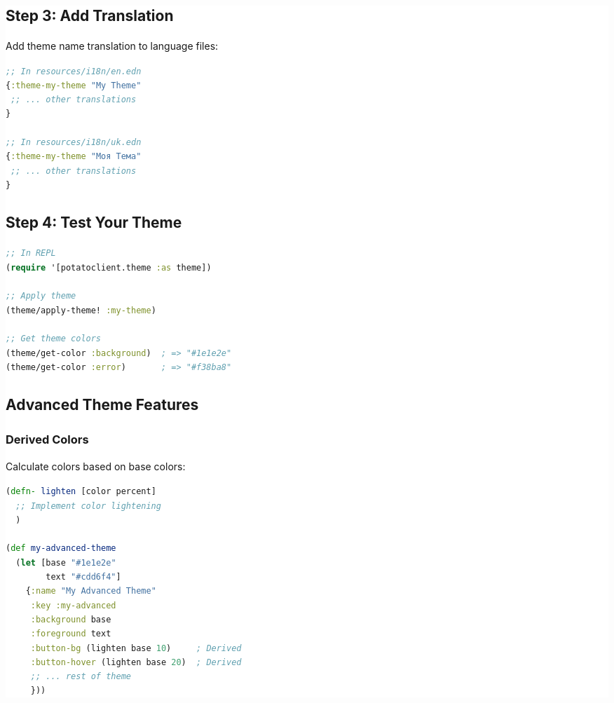 ## Step 3: Add Translation

Add theme name translation to language files:

```clojure
;; In resources/i18n/en.edn
{:theme-my-theme "My Theme"
 ;; ... other translations
}

;; In resources/i18n/uk.edn  
{:theme-my-theme "Моя Тема"
 ;; ... other translations
}
```

## Step 4: Test Your Theme

```clojure
;; In REPL
(require '[potatoclient.theme :as theme])

;; Apply theme
(theme/apply-theme! :my-theme)

;; Get theme colors
(theme/get-color :background)  ; => "#1e1e2e"
(theme/get-color :error)       ; => "#f38ba8"
```

## Advanced Theme Features

### Derived Colors

Calculate colors based on base colors:

```clojure
(defn- lighten [color percent]
  ;; Implement color lightening
  )

(def my-advanced-theme
  (let [base "#1e1e2e"
        text "#cdd6f4"]
    {:name "My Advanced Theme"
     :key :my-advanced
     :background base
     :foreground text
     :button-bg (lighten base 10)     ; Derived
     :button-hover (lighten base 20)  ; Derived
     ;; ... rest of theme
     }))
```
